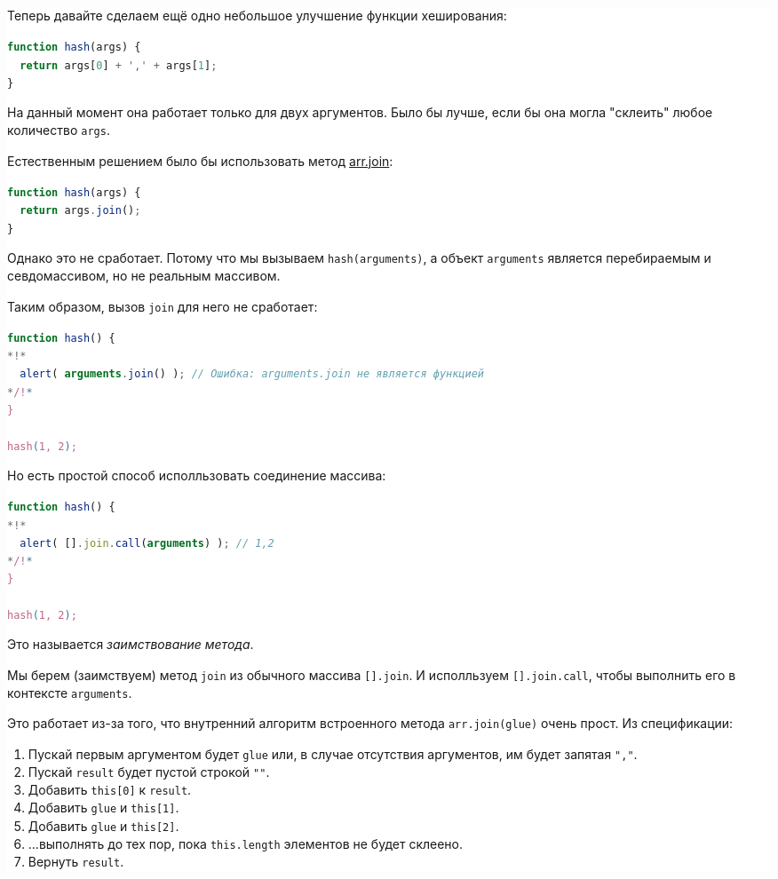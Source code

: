 Теперь давайте сделаем ещё одно небольшое улучшение функции хеширования:

```js
function hash(args) {
  return args[0] + ',' + args[1];
}
```

На данный момент она работает только для двух аргументов. Было бы лучше, если бы она могла "склеить" любое количество `args`.

Естественным решением было бы использовать метод [arr.join](https://developer.mozilla.org/ru/docs/Web/JavaScript/Reference/Global_Objects/Array/join):

```js
function hash(args) {
  return args.join();
}
```

Однако это не сработает. Потому что мы вызываем `hash(arguments)`, а объект `arguments` является перебираемым и севдомассивом, но не реальным массивом.

Таким образом, вызов `join` для него не сработает:

```js run
function hash() {
*!*
  alert( arguments.join() ); // Ошибка: arguments.join не является функцией
*/!*
}

hash(1, 2);
```

Но есть простой способ исполльзовать соединение массива:

```js run
function hash() {
*!*
  alert( [].join.call(arguments) ); // 1,2
*/!*
}

hash(1, 2);
```

Это называется *заимствование метода*.

Мы берем (заимствуем) метод `join` из обычного массива `[].join`. И исполльзуем `[].join.call`, чтобы выполнить его в контексте `arguments`.

Это работает из-за того, что внутренний алгоритм встроенного метода `arr.join(glue)` очень прост. Из спецификации:

1. Пускай первым аргументом будет `glue` или, в случае отсутствия аргументов, им будет запятая `","`.
2. Пускай `result` будет пустой строкой `""`.
3. Добавить `this[0]` к `result`.
4. Добавить `glue` и `this[1]`.
5. Добавить `glue` и `this[2]`.
6. ...выполнять до тех пор, пока `this.length` элементов не будет склеено.
7. Вернуть `result`.
